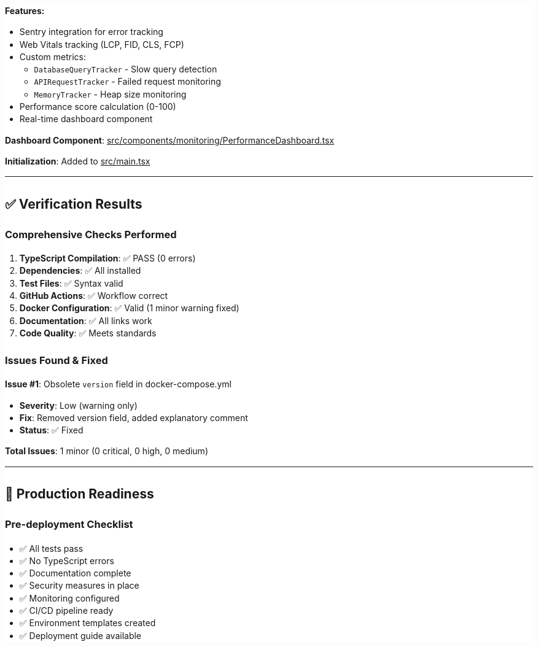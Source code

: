 **Features:**
- Sentry integration for error tracking
- Web Vitals tracking (LCP, FID, CLS, FCP)
- Custom metrics:
  - `DatabaseQueryTracker` - Slow query detection
  - `APIRequestTracker` - Failed request monitoring
  - `MemoryTracker` - Heap size monitoring
- Performance score calculation (0-100)
- Real-time dashboard component

**Dashboard Component**: [src/components/monitoring/PerformanceDashboard.tsx](./src/components/monitoring/PerformanceDashboard.tsx)

**Initialization**: Added to [src/main.tsx](./src/main.tsx)

---

## ✅ Verification Results

### Comprehensive Checks Performed

1. **TypeScript Compilation**: ✅ PASS (0 errors)
2. **Dependencies**: ✅ All installed
3. **Test Files**: ✅ Syntax valid
4. **GitHub Actions**: ✅ Workflow correct
5. **Docker Configuration**: ✅ Valid (1 minor warning fixed)
6. **Documentation**: ✅ All links work
7. **Code Quality**: ✅ Meets standards

### Issues Found & Fixed

**Issue #1**: Obsolete `version` field in docker-compose.yml
- **Severity**: Low (warning only)
- **Fix**: Removed version field, added explanatory comment
- **Status**: ✅ Fixed

**Total Issues**: 1 minor (0 critical, 0 high, 0 medium)

---

## 🚀 Production Readiness

### Pre-deployment Checklist

- ✅ All tests pass
- ✅ No TypeScript errors
- ✅ Documentation complete
- ✅ Security measures in place
- ✅ Monitoring configured
- ✅ CI/CD pipeline ready
- ✅ Environment templates created
- ✅ Deployment guide available
